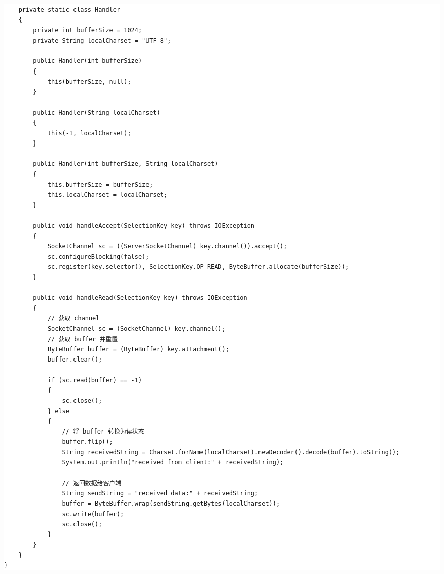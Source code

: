         private static class Handler
        {
            private int bufferSize = 1024;
            private String localCharset = "UTF-8";

            public Handler(int bufferSize)
            {
                this(bufferSize, null);
            }

            public Handler(String localCharset)
            {
                this(-1, localCharset);
            }

            public Handler(int bufferSize, String localCharset)
            {
                this.bufferSize = bufferSize;
                this.localCharset = localCharset;
            }

            public void handleAccept(SelectionKey key) throws IOException
            {
                SocketChannel sc = ((ServerSocketChannel) key.channel()).accept();
                sc.configureBlocking(false);
                sc.register(key.selector(), SelectionKey.OP_READ, ByteBuffer.allocate(bufferSize));
            }

            public void handleRead(SelectionKey key) throws IOException
            {
                // 获取 channel
                SocketChannel sc = (SocketChannel) key.channel();
                // 获取 buffer 并重置
                ByteBuffer buffer = (ByteBuffer) key.attachment();
                buffer.clear();

                if (sc.read(buffer) == -1)
                {
                    sc.close();
                } else
                {
                    // 将 buffer 转换为读状态
                    buffer.flip();
                    String receivedString = Charset.forName(localCharset).newDecoder().decode(buffer).toString();
                    System.out.println("received from client:" + receivedString);

                    // 返回数据给客户端
                    String sendString = "received data:" + receivedString;
                    buffer = ByteBuffer.wrap(sendString.getBytes(localCharset));
                    sc.write(buffer);
                    sc.close();
                }
            }
        }
    }
